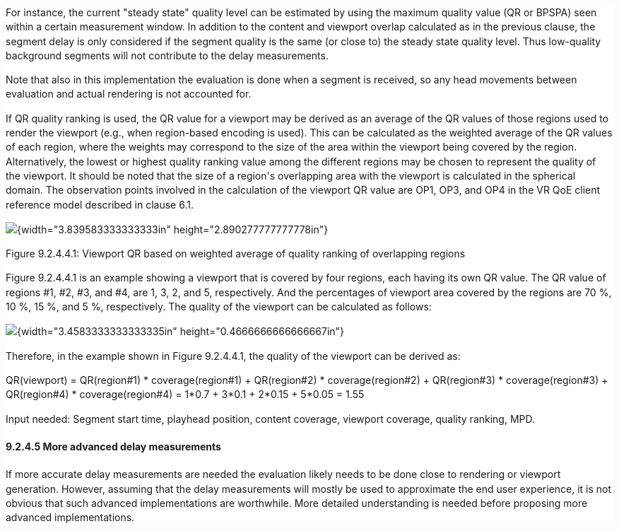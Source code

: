 For instance, the current \"steady state\" quality level can be
estimated by using the maximum quality value (QR or BPSPA) seen within a
certain measurement window. In addition to the content and viewport
overlap calculated as in the previous clause, the segment delay is only
considered if the segment quality is the same (or close to) the steady
state quality level. Thus low-quality background segments will not
contribute to the delay measurements.

Note that also in this implementation the evaluation is done when a
segment is received, so any head movements between evaluation and actual
rendering is not accounted for.

If QR quality ranking is used, the QR value for a viewport may be
derived as an average of the QR values of those regions used to render
the viewport (e.g., when region-based encoding is used). This can be
calculated as the weighted average of the QR values of each region,
where the weights may correspond to the size of the area within the
viewport being covered by the region. Alternatively, the lowest or
highest quality ranking value among the different regions may be chosen
to represent the quality of the viewport. It should be noted that the
size of a region\'s overlapping area with the viewport is calculated in
the spherical domain. The observation points involved in the calculation
of the viewport QR value are OP1, OP3, and OP4 in the VR QoE client
reference model described in clause 6.1.

![](media/image18.wmf){width="3.839583333333333in"
height="2.890277777777778in"}

Figure 9.2.4.4.1: Viewport QR based on weighted average of quality
ranking of overlapping regions

Figure 9.2.4.4.1 is an example showing a viewport that is covered by
four regions, each having its own QR value. The QR value of regions \#1,
\#2, \#3, and \#4, are 1, 3, 2, and 5, respectively. And the percentages
of viewport area covered by the regions are 70 %, 10 %, 15 %, and 5 %,
respectively. The quality of the viewport can be calculated as follows:

![](media/image19.png){width="3.4583333333333335in"
height="0.4666666666666667in"}

Therefore, in the example shown in Figure 9.2.4.4.1, the quality of the
viewport can be derived as:

QR(viewport) = QR(region\#1) \* coverage(region\#1) + QR(region\#2) \*
coverage(region\#2) + QR(region\#3) \* coverage(region\#3) +
QR(region\#4) \* coverage(region\#4) = 1\*0.7 + 3\*0.1 + 2\*0.15 +
5\*0.05 = 1.55

Input needed: Segment start time, playhead position, content coverage,
viewport coverage, quality ranking, MPD.

#### 9.2.4.5 More advanced delay measurements

If more accurate delay measurements are needed the evaluation likely
needs to be done close to rendering or viewport generation. However,
assuming that the delay measurements will mostly be used to approximate
the end user experience, it is not obvious that such advanced
implementations are worthwhile. More detailed understanding is needed
before proposing more advanced implementations.

